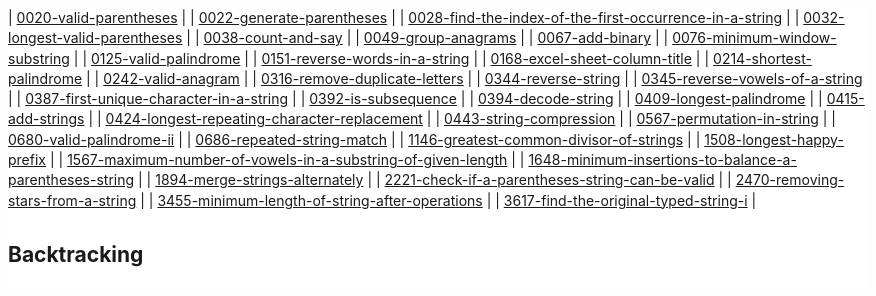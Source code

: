 | [0020-valid-parentheses](https://github.com/Adityaachaudhary/Leetcode/tree/master/0020-valid-parentheses) |
| [0022-generate-parentheses](https://github.com/Adityaachaudhary/Leetcode/tree/master/0022-generate-parentheses) |
| [0028-find-the-index-of-the-first-occurrence-in-a-string](https://github.com/Adityaachaudhary/Leetcode/tree/master/0028-find-the-index-of-the-first-occurrence-in-a-string) |
| [0032-longest-valid-parentheses](https://github.com/Adityaachaudhary/Leetcode/tree/master/0032-longest-valid-parentheses) |
| [0038-count-and-say](https://github.com/Adityaachaudhary/Leetcode/tree/master/0038-count-and-say) |
| [0049-group-anagrams](https://github.com/Adityaachaudhary/Leetcode/tree/master/0049-group-anagrams) |
| [0067-add-binary](https://github.com/Adityaachaudhary/Leetcode/tree/master/0067-add-binary) |
| [0076-minimum-window-substring](https://github.com/Adityaachaudhary/Leetcode/tree/master/0076-minimum-window-substring) |
| [0125-valid-palindrome](https://github.com/Adityaachaudhary/Leetcode/tree/master/0125-valid-palindrome) |
| [0151-reverse-words-in-a-string](https://github.com/Adityaachaudhary/Leetcode/tree/master/0151-reverse-words-in-a-string) |
| [0168-excel-sheet-column-title](https://github.com/Adityaachaudhary/Leetcode/tree/master/0168-excel-sheet-column-title) |
| [0214-shortest-palindrome](https://github.com/Adityaachaudhary/Leetcode/tree/master/0214-shortest-palindrome) |
| [0242-valid-anagram](https://github.com/Adityaachaudhary/Leetcode/tree/master/0242-valid-anagram) |
| [0316-remove-duplicate-letters](https://github.com/Adityaachaudhary/Leetcode/tree/master/0316-remove-duplicate-letters) |
| [0344-reverse-string](https://github.com/Adityaachaudhary/Leetcode/tree/master/0344-reverse-string) |
| [0345-reverse-vowels-of-a-string](https://github.com/Adityaachaudhary/Leetcode/tree/master/0345-reverse-vowels-of-a-string) |
| [0387-first-unique-character-in-a-string](https://github.com/Adityaachaudhary/Leetcode/tree/master/0387-first-unique-character-in-a-string) |
| [0392-is-subsequence](https://github.com/Adityaachaudhary/Leetcode/tree/master/0392-is-subsequence) |
| [0394-decode-string](https://github.com/Adityaachaudhary/Leetcode/tree/master/0394-decode-string) |
| [0409-longest-palindrome](https://github.com/Adityaachaudhary/Leetcode/tree/master/0409-longest-palindrome) |
| [0415-add-strings](https://github.com/Adityaachaudhary/Leetcode/tree/master/0415-add-strings) |
| [0424-longest-repeating-character-replacement](https://github.com/Adityaachaudhary/Leetcode/tree/master/0424-longest-repeating-character-replacement) |
| [0443-string-compression](https://github.com/Adityaachaudhary/Leetcode/tree/master/0443-string-compression) |
| [0567-permutation-in-string](https://github.com/Adityaachaudhary/Leetcode/tree/master/0567-permutation-in-string) |
| [0680-valid-palindrome-ii](https://github.com/Adityaachaudhary/Leetcode/tree/master/0680-valid-palindrome-ii) |
| [0686-repeated-string-match](https://github.com/Adityaachaudhary/Leetcode/tree/master/0686-repeated-string-match) |
| [1146-greatest-common-divisor-of-strings](https://github.com/Adityaachaudhary/Leetcode/tree/master/1146-greatest-common-divisor-of-strings) |
| [1508-longest-happy-prefix](https://github.com/Adityaachaudhary/Leetcode/tree/master/1508-longest-happy-prefix) |
| [1567-maximum-number-of-vowels-in-a-substring-of-given-length](https://github.com/Adityaachaudhary/Leetcode/tree/master/1567-maximum-number-of-vowels-in-a-substring-of-given-length) |
| [1648-minimum-insertions-to-balance-a-parentheses-string](https://github.com/Adityaachaudhary/Leetcode/tree/master/1648-minimum-insertions-to-balance-a-parentheses-string) |
| [1894-merge-strings-alternately](https://github.com/Adityaachaudhary/Leetcode/tree/master/1894-merge-strings-alternately) |
| [2221-check-if-a-parentheses-string-can-be-valid](https://github.com/Adityaachaudhary/Leetcode/tree/master/2221-check-if-a-parentheses-string-can-be-valid) |
| [2470-removing-stars-from-a-string](https://github.com/Adityaachaudhary/Leetcode/tree/master/2470-removing-stars-from-a-string) |
| [3455-minimum-length-of-string-after-operations](https://github.com/Adityaachaudhary/Leetcode/tree/master/3455-minimum-length-of-string-after-operations) |
| [3617-find-the-original-typed-string-i](https://github.com/Adityaachaudhary/Leetcode/tree/master/3617-find-the-original-typed-string-i) |
## Backtracking
|  |
| ------- |